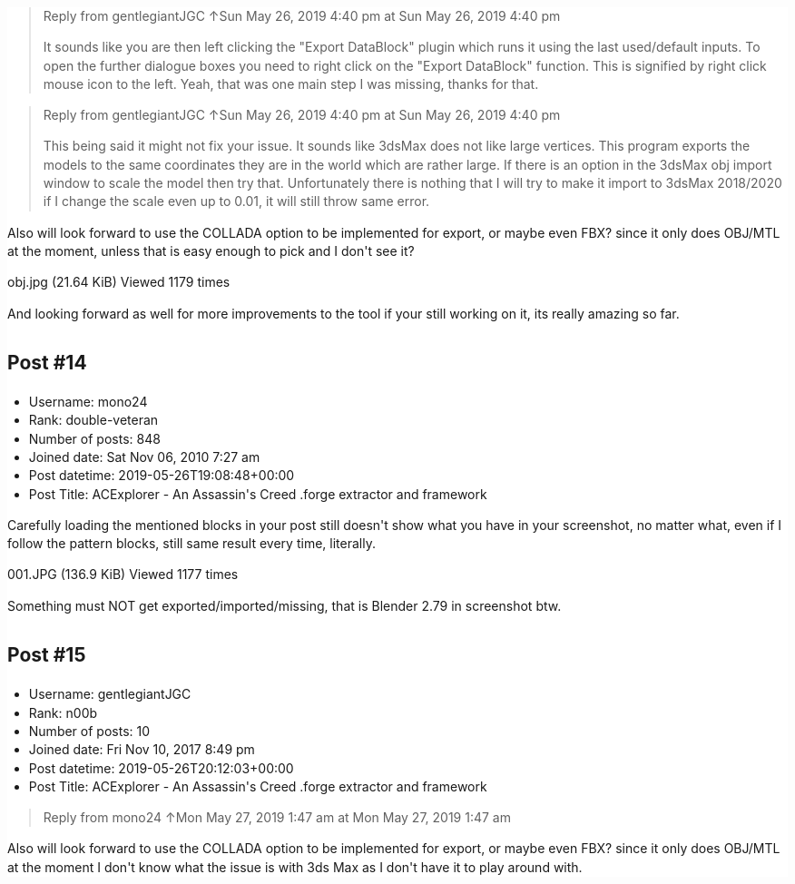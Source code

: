 > Reply from gentlegiantJGC ↑Sun May 26, 2019 4:40 pm at Sun May 26, 2019 4:40 pm
>
> It sounds like you are then left clicking the "Export DataBlock" plugin which runs it using the last used/default inputs. To open the further dialogue boxes you need to right click on the "Export DataBlock" function. This is signified by right click mouse icon to the left.
Yeah, that was one main step I was missing, thanks for that.

> Reply from gentlegiantJGC ↑Sun May 26, 2019 4:40 pm at Sun May 26, 2019 4:40 pm
>
> This being said it might not fix your issue. It sounds like 3dsMax does not like large vertices. This program exports the models to the same coordinates they are in the world which are rather large. If there is an option in the 3dsMax obj import window to scale the model then try that.
Unfortunately there is nothing that I will try to make it import to 3dsMax 2018/2020 if I change the scale even up to 0.01, it will still throw same error.

Also will look forward to use the COLLADA option to be implemented for export, or maybe even FBX? since it only does OBJ/MTL at the moment, unless that is easy enough to pick and I don't see it? 



obj.jpg (21.64 KiB) Viewed 1179 times


And looking forward as well for more improvements to the tool if your still working on it, its really amazing so far.
## Post #14
- Username: mono24
- Rank: double-veteran
- Number of posts: 848
- Joined date: Sat Nov 06, 2010 7:27 am
- Post datetime: 2019-05-26T19:08:48+00:00
- Post Title: ACExplorer - An Assassin's Creed .forge extractor and framework

Carefully loading the mentioned blocks in your post still doesn't show what you have in your screenshot, no matter what, even if I follow the pattern blocks, still same result every time, literally.



001.JPG (136.9 KiB) Viewed 1177 times


Something must NOT get exported/imported/missing, that is Blender 2.79 in screenshot btw.
## Post #15
- Username: gentlegiantJGC
- Rank: n00b
- Number of posts: 10
- Joined date: Fri Nov 10, 2017 8:49 pm
- Post datetime: 2019-05-26T20:12:03+00:00
- Post Title: ACExplorer - An Assassin's Creed .forge extractor and framework

> Reply from mono24 ↑Mon May 27, 2019 1:47 am at Mon May 27, 2019 1:47 am
>
> 
Also will look forward to use the COLLADA option to be implemented for export, or maybe even FBX? since it only does OBJ/MTL at the moment
I don't know what the issue is with 3ds Max as I don't have it to play around with.
